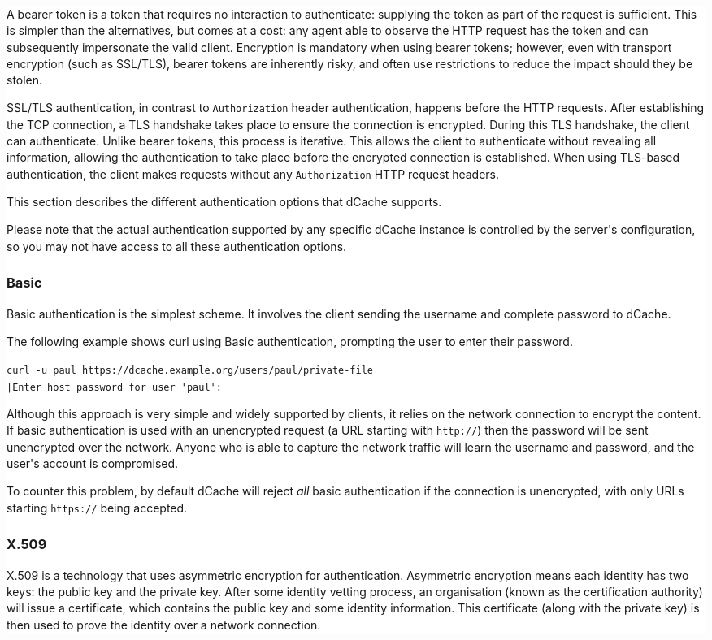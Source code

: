 A bearer token is a token that requires no interaction to
authenticate: supplying the token as part of the request is
sufficient.  This is simpler than the alternatives, but comes at a
cost: any agent able to observe the HTTP request has the token and can
subsequently impersonate the valid client.  Encryption is mandatory
when using bearer tokens; however, even with transport encryption
(such as SSL/TLS), bearer tokens are inherently risky, and often use
restrictions to reduce the impact should they be stolen.

SSL/TLS authentication, in contrast to `Authorization` header
authentication, happens before the HTTP requests.  After establishing
the TCP connection, a TLS handshake takes place to ensure the
connection is encrypted.  During this TLS handshake, the client can
authenticate.  Unlike bearer tokens, this process is iterative.  This
allows the client to authenticate without revealing all information,
allowing the authentication to take place before the encrypted
connection is established.  When using TLS-based authentication, the
client makes requests without any `Authorization` HTTP request
headers.

This section describes the different authentication options that
dCache supports.

Please note that the actual authentication supported by any specific
dCache instance is controlled by the server's configuration, so you
may not have access to all these authentication options.



### Basic

Basic authentication is the simplest scheme.  It involves the client
sending the username and complete password to dCache.

The following example shows curl using Basic authentication, prompting
the user to enter their password.

```console-user
curl -u paul https://dcache.example.org/users/paul/private-file
|Enter host password for user 'paul':
```

Although this approach is very simple and widely supported by clients,
it relies on the network connection to encrypt the content.  If basic
authentication is used with an unencrypted request (a URL starting
with `http://`) then the password will be sent unencrypted over the
network.  Anyone who is able to capture the network traffic will learn
the username and password, and the user's account is compromised.

To counter this problem, by default dCache will reject _all_ basic
authentication if the connection is unencrypted, with only URLs
starting `https://` being accepted.

### X.509

X.509 is a technology that uses asymmetric encryption for
authentication.  Asymmetric encryption means each identity has two
keys: the public key and the private key.  After some identity vetting
process, an organisation (known as the certification authority) will
issue a certificate, which contains the public key and some identity
information.  This certificate (along with the private key) is then
used to prove the identity over a network connection.
